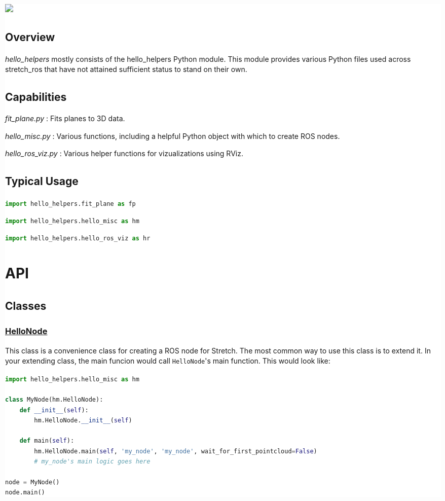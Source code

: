 ![](../images/banner.png)

## Overview

*hello_helpers* mostly consists of the hello_helpers Python module. This module provides various Python files used across stretch_ros that have not attained sufficient status to stand on their own.

## Capabilities

*fit_plane.py* : Fits planes to 3D data.

*hello_misc.py* : Various functions, including a helpful Python object with which to create ROS nodes.

*hello_ros_viz.py* : Various helper functions for vizualizations using RViz.

## Typical Usage

```python
import hello_helpers.fit_plane as fp
```
```python
import hello_helpers.hello_misc as hm
```
```python
import hello_helpers.hello_ros_viz as hr
```

# API

## Classes

### [HelloNode](./src/hello_helpers/hello_misc.py)

This class is a convenience class for creating a ROS node for Stretch. The most common way to use this class is to extend it. In your extending class, the main funcion would call `HelloNode`'s main function. This would look like:

```python
import hello_helpers.hello_misc as hm

class MyNode(hm.HelloNode):
    def __init__(self):
        hm.HelloNode.__init__(self)

    def main(self):
        hm.HelloNode.main(self, 'my_node', 'my_node', wait_for_first_pointcloud=False)
        # my_node's main logic goes here

node = MyNode()
node.main()
```
